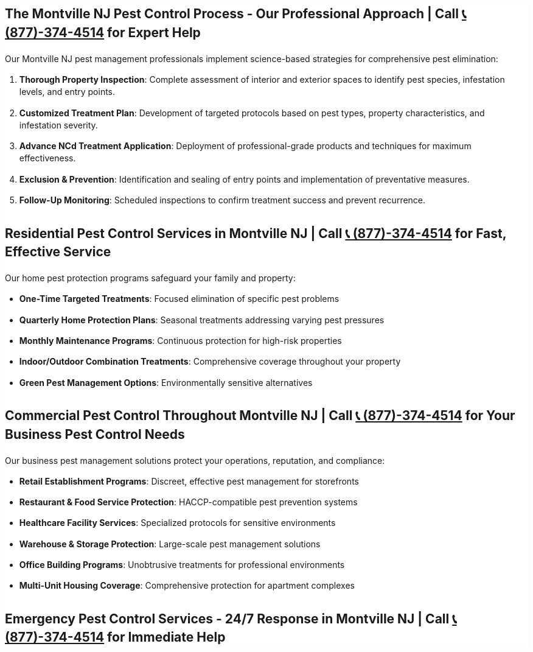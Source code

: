 ## The Montville NJ Pest Control Process - Our Professional Approach | Call [📞 (877)-374-4514](https://pest-control-4514.netlify.app) for Expert Help

Our Montville NJ pest management professionals implement science-based strategies for comprehensive pest elimination:

1. **Thorough Property Inspection**: Complete assessment of interior and exterior spaces to identify pest species, infestation levels, and entry points.  

2. **Customized Treatment Plan**: Development of targeted protocols based on pest types, property characteristics, and infestation severity.  

3. **Advance NCd Treatment Application**: Deployment of professional-grade products and techniques for maximum effectiveness.  

4. **Exclusion & Prevention**: Identification and sealing of entry points and implementation of preventative measures.  

5. **Follow-Up Monitoring**: Scheduled inspections to confirm treatment success and prevent recurrence.  

## Residential Pest Control Services in Montville NJ | Call [📞 (877)-374-4514](https://pest-control-4514.netlify.app) for Fast, Effective Service

Our home pest protection programs safeguard your family and property:

- **One-Time Targeted Treatments**: Focused elimination of specific pest problems  

- **Quarterly Home Protection Plans**: Seasonal treatments addressing varying pest pressures  

- **Monthly Maintenance Programs**: Continuous protection for high-risk properties  

- **Indoor/Outdoor Combination Treatments**: Comprehensive coverage throughout your property  

- **Green Pest Management Options**: Environmentally sensitive alternatives  

## Commercial Pest Control Throughout Montville NJ | Call [📞 (877)-374-4514](https://pest-control-4514.netlify.app) for Your Business Pest Control Needs

Our business pest management solutions protect your operations, reputation, and compliance:

- **Retail Establishment Programs**: Discreet, effective pest management for storefronts  

- **Restaurant & Food Service Protection**: HACCP-compatible pest prevention systems  

- **Healthcare Facility Services**: Specialized protocols for sensitive environments  

- **Warehouse & Storage Protection**: Large-scale pest management solutions  

- **Office Building Programs**: Unobtrusive treatments for professional environments  

- **Multi-Unit Housing Coverage**: Comprehensive protection for apartment complexes  

## Emergency Pest Control Services - 24/7 Response in Montville NJ | Call [📞 (877)-374-4514](https://pest-control-4514.netlify.app) for Immediate Help
